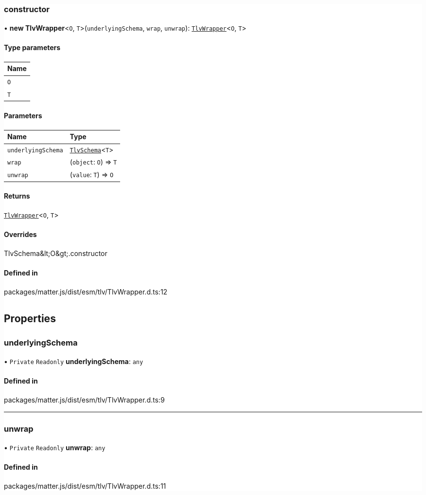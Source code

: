 ### constructor

• **new TlvWrapper**\<`O`, `T`\>(`underlyingSchema`, `wrap`, `unwrap`): [`TlvWrapper`](exports_tlv.TlvWrapper.md)\<`O`, `T`\>

#### Type parameters

| Name |
| :------ |
| `O` |
| `T` |

#### Parameters

| Name | Type |
| :------ | :------ |
| `underlyingSchema` | [`TlvSchema`](exports_tlv.TlvSchema.md)\<`T`\> |
| `wrap` | (`object`: `O`) => `T` |
| `unwrap` | (`value`: `T`) => `O` |

#### Returns

[`TlvWrapper`](exports_tlv.TlvWrapper.md)\<`O`, `T`\>

#### Overrides

TlvSchema\&lt;O\&gt;.constructor

#### Defined in

packages/matter.js/dist/esm/tlv/TlvWrapper.d.ts:12

## Properties

### underlyingSchema

• `Private` `Readonly` **underlyingSchema**: `any`

#### Defined in

packages/matter.js/dist/esm/tlv/TlvWrapper.d.ts:9

___

### unwrap

• `Private` `Readonly` **unwrap**: `any`

#### Defined in

packages/matter.js/dist/esm/tlv/TlvWrapper.d.ts:11

